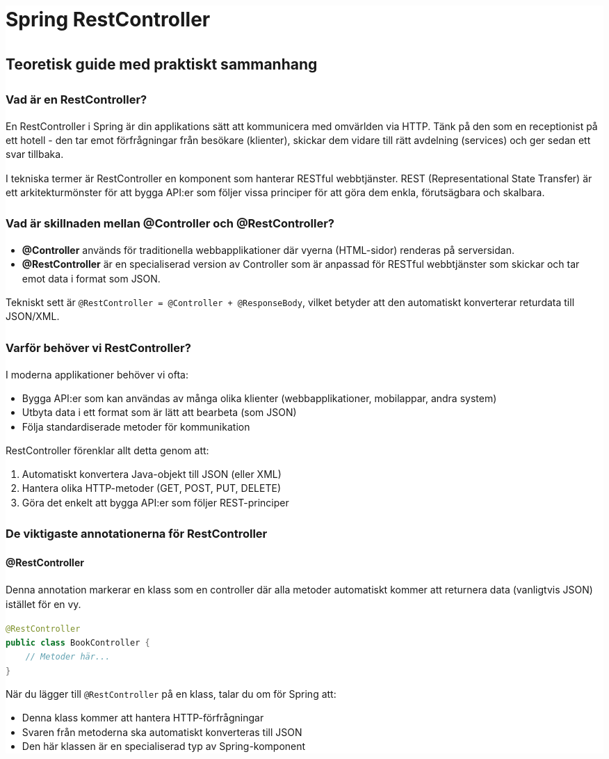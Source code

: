 # Spring RestController
## Teoretisk guide med praktiskt sammanhang

### Vad är en RestController?

En RestController i Spring är din applikations sätt att kommunicera med omvärlden via HTTP. Tänk på den som en receptionist på ett hotell - den tar emot förfrågningar från besökare (klienter), skickar dem vidare till rätt avdelning (services) och ger sedan ett svar tillbaka.

I tekniska termer är RestController en komponent som hanterar RESTful webbtjänster. REST (Representational State Transfer) är ett arkitekturmönster för att bygga API:er som följer vissa principer för att göra dem enkla, förutsägbara och skalbara.

### Vad är skillnaden mellan @Controller och @RestController?

- **@Controller** används för traditionella webbapplikationer där vyerna (HTML-sidor) renderas på serversidan.
- **@RestController** är en specialiserad version av Controller som är anpassad för RESTful webbtjänster som skickar och tar emot data i format som JSON.

Tekniskt sett är `@RestController = @Controller + @ResponseBody`, vilket betyder att den automatiskt konverterar returdata till JSON/XML.

### Varför behöver vi RestController?

I moderna applikationer behöver vi ofta:
- Bygga API:er som kan användas av många olika klienter (webbapplikationer, mobilappar, andra system)
- Utbyta data i ett format som är lätt att bearbeta (som JSON)
- Följa standardiserade metoder för kommunikation

RestController förenklar allt detta genom att:
1. Automatiskt konvertera Java-objekt till JSON (eller XML)
2. Hantera olika HTTP-metoder (GET, POST, PUT, DELETE)
3. Göra det enkelt att bygga API:er som följer REST-principer

### De viktigaste annotationerna för RestController

#### @RestController
Denna annotation markerar en klass som en controller där alla metoder automatiskt kommer att returnera data (vanligtvis JSON) istället för en vy.

```java
@RestController
public class BookController {
    // Metoder här...
}
```

När du lägger till `@RestController` på en klass, talar du om för Spring att:
- Denna klass kommer att hantera HTTP-förfrågningar
- Svaren från metoderna ska automatiskt konverteras till JSON
- Den här klassen är en specialiserad typ av Spring-komponent
